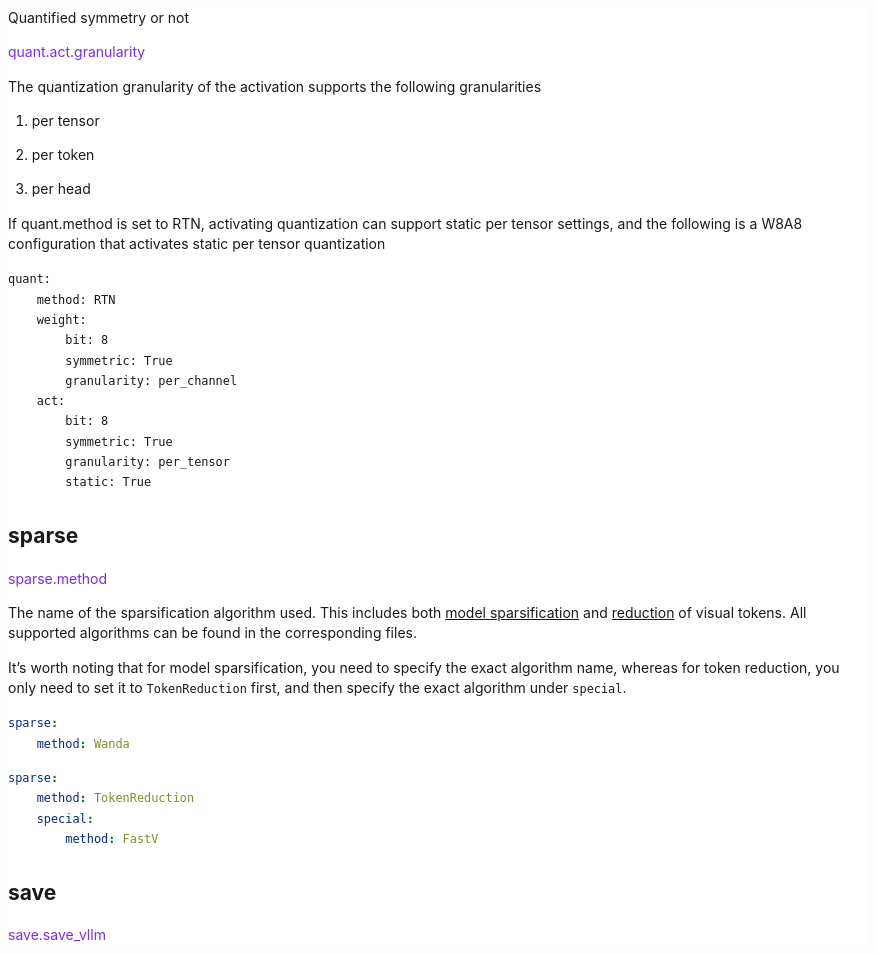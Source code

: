Quantified symmetry or not

<font color=792ee5> quant.act.granularity </font>

The quantization granularity of the activation supports the following granularities

1. per tensor

2. per token

3. per head

If quant.method is set to RTN, activating quantization can support static per tensor settings, and the following is a W8A8 configuration that activates static per tensor quantization

```
quant:
    method: RTN
    weight:
        bit: 8
        symmetric: True
        granularity: per_channel
    act:
        bit: 8
        symmetric: True
        granularity: per_tensor
        static: True
```

## sparse

<font color=792ee5> sparse.method </font>

The name of the sparsification algorithm used. This includes both [model sparsification](https://github.com/ModelTC/LightCompress/blob/main/llmc/compression/sparsification/__init__.pyn) and [reduction](https://github.com/ModelTC/LightCompress/blob/main/llmc/compression/token_reduction/__init__.py) of visual tokens. All supported algorithms can be found in the corresponding files.

It’s worth noting that for model sparsification, you need to specify the exact algorithm name, whereas for token reduction, you only need to set it to `TokenReduction` first, and then specify the exact algorithm under `special`.

```yaml
sparse:
    method: Wanda
```

```yaml
sparse:
    method: TokenReduction
    special:
        method: FastV
```

## save

<font color=792ee5> save.save_vllm</font>
